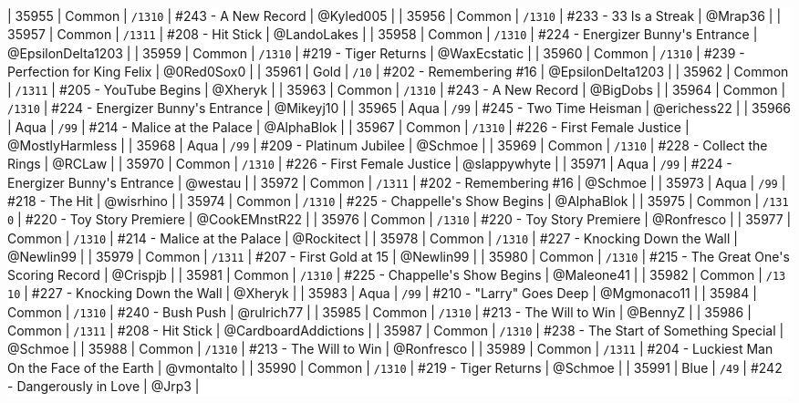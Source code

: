 | 35955 | Common | `/1310` | #243 - A New Record | \@Kyled005 |
| 35956 | Common | `/1310` | #233 - 33 Is a Streak | \@Mrap36 |
| 35957 | Common | `/1311` | #208 - Hit Stick | \@LandoLakes |
| 35958 | Common | `/1310` | #224 - Energizer Bunny&#039;s Entrance | \@EpsilonDelta1203 |
| 35959 | Common | `/1310` | #219 - Tiger Returns | \@WaxEcstatic |
| 35960 | Common | `/1310` | #239 - Perfection for King Felix | \@0Red0Sox0 |
| 35961 | Gold | `/10` | #202 - Remembering #16 | \@EpsilonDelta1203 |
| 35962 | Common | `/1311` | #205 - YouTube Begins | \@Xheryk |
| 35963 | Common | `/1310` | #243 - A New Record | \@BigDobs |
| 35964 | Common | `/1310` | #224 - Energizer Bunny&#039;s Entrance | \@Mikeyj10 |
| 35965 | Aqua | `/99` | #245 - Two Time Heisman | \@erichess22 |
| 35966 | Aqua | `/99` | #214 - Malice at the Palace | \@AlphaBlok |
| 35967 | Common | `/1310` | #226 - First Female Justice | \@MostlyHarmless |
| 35968 | Aqua | `/99` | #209 - Platinum Jubilee  | \@Schmoe |
| 35969 | Common | `/1310` | #228 - Collect the Rings | \@RCLaw |
| 35970 | Common | `/1310` | #226 - First Female Justice | \@slappywhyte |
| 35971 | Aqua | `/99` | #224 - Energizer Bunny&#039;s Entrance | \@westau |
| 35972 | Common | `/1311` | #202 - Remembering #16 | \@Schmoe |
| 35973 | Aqua | `/99` | #218 - The Hit | \@wisrhino |
| 35974 | Common | `/1310` | #225 - Chappelle&#039;s Show Begins | \@AlphaBlok |
| 35975 | Common | `/1310` | #220 - Toy Story Premiere | \@CookEMnstR22 |
| 35976 | Common | `/1310` | #220 - Toy Story Premiere | \@Ronfresco |
| 35977 | Common | `/1310` | #214 - Malice at the Palace | \@Rockitect |
| 35978 | Common | `/1310` | #227 - Knocking Down the Wall | \@Newlin99 |
| 35979 | Common | `/1311` | #207 - First Gold at 15 | \@Newlin99 |
| 35980 | Common | `/1310` | #215 - The Great One&#039;s Scoring Record  | \@Crispjb |
| 35981 | Common | `/1310` | #225 - Chappelle&#039;s Show Begins | \@Maleone41 |
| 35982 | Common | `/1310` | #227 - Knocking Down the Wall | \@Xheryk |
| 35983 | Aqua | `/99` | #210 - &quot;Larry&quot; Goes Deep  | \@Mgmonaco11 |
| 35984 | Common | `/1310` | #240 - Bush Push | \@rulrich77 |
| 35985 | Common | `/1310` | #213 - The Will to Win | \@BennyZ |
| 35986 | Common | `/1311` | #208 - Hit Stick | \@CardboardAddictions |
| 35987 | Common | `/1310` | #238 - The Start of Something Special | \@Schmoe |
| 35988 | Common | `/1310` | #213 - The Will to Win | \@Ronfresco |
| 35989 | Common | `/1311` | #204 - Luckiest Man On the Face of the Earth | \@vmontalto |
| 35990 | Common | `/1310` | #219 - Tiger Returns | \@Schmoe |
| 35991 | Blue | `/49` | #242 - Dangerously in Love | \@Jrp3 |